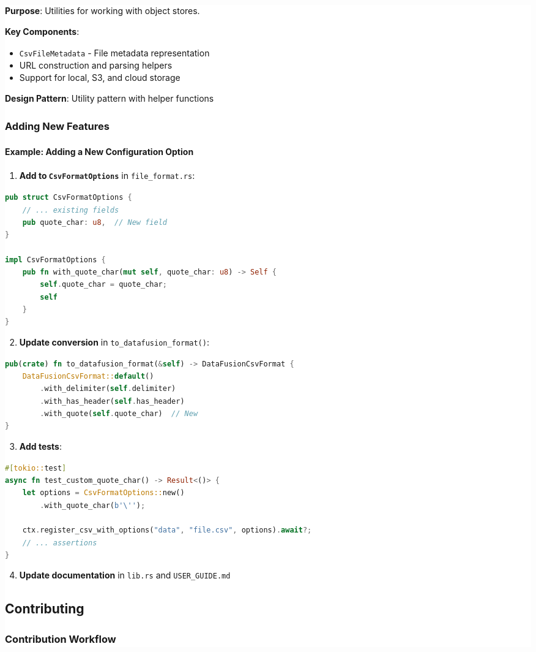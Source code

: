 **Purpose**: Utilities for working with object stores.

**Key Components**:
- `CsvFileMetadata` - File metadata representation
- URL construction and parsing helpers
- Support for local, S3, and cloud storage

**Design Pattern**: Utility pattern with helper functions

### Adding New Features

#### Example: Adding a New Configuration Option

1. **Add to `CsvFormatOptions`** in `file_format.rs`:
```rust
pub struct CsvFormatOptions {
    // ... existing fields
    pub quote_char: u8,  // New field
}

impl CsvFormatOptions {
    pub fn with_quote_char(mut self, quote_char: u8) -> Self {
        self.quote_char = quote_char;
        self
    }
}
```

2. **Update conversion** in `to_datafusion_format()`:
```rust
pub(crate) fn to_datafusion_format(&self) -> DataFusionCsvFormat {
    DataFusionCsvFormat::default()
        .with_delimiter(self.delimiter)
        .with_has_header(self.has_header)
        .with_quote(self.quote_char)  // New
}
```

3. **Add tests**:
```rust
#[tokio::test]
async fn test_custom_quote_char() -> Result<()> {
    let options = CsvFormatOptions::new()
        .with_quote_char(b'\'');

    ctx.register_csv_with_options("data", "file.csv", options).await?;
    // ... assertions
}
```

4. **Update documentation** in `lib.rs` and `USER_GUIDE.md`

## Contributing

### Contribution Workflow
